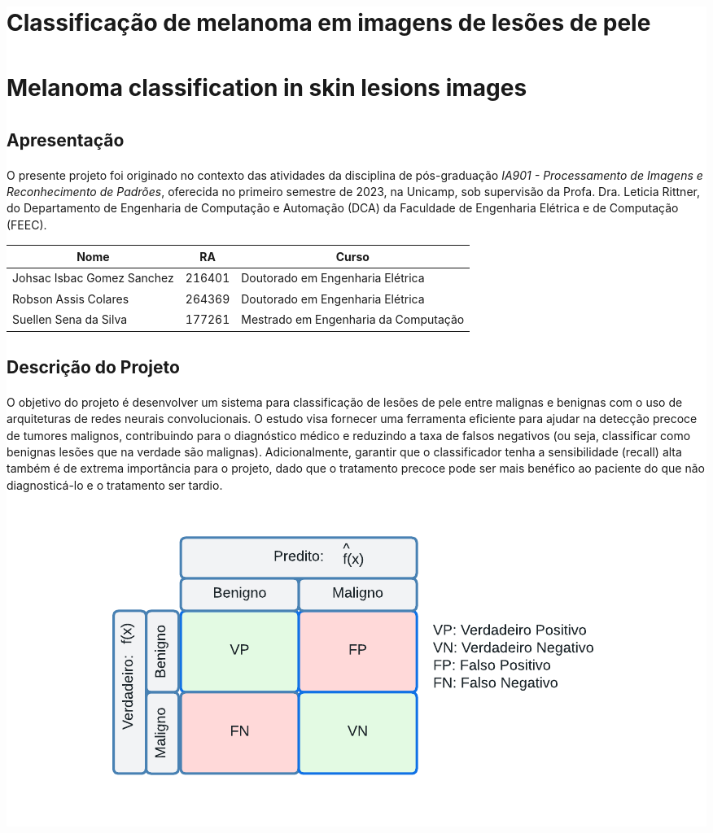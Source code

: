 # Classificação de melanoma em imagens de lesões de pele
# Melanoma classification in skin lesions images

## Apresentação

O presente projeto foi originado no contexto das atividades da disciplina de pós-graduação *IA901 - Processamento de Imagens e Reconhecimento de Padrões*, 
oferecida no primeiro semestre de 2023, na Unicamp, sob supervisão da Profa. Dra. Leticia Rittner, do Departamento de Engenharia de Computação e Automação (DCA) da Faculdade de Engenharia Elétrica e de Computação (FEEC). 


 |Nome  | RA | Curso|
 |--|--|--|
 | Johsac Isbac Gomez Sanchez  | 216401  | Doutorado em Engenharia Elétrica|
 | Robson Assis Colares  | 264369  | Doutorado em Engenharia Elétrica |
 | Suellen Sena da Silva  | 177261  | Mestrado em Engenharia da Computação|


## Descrição do Projeto

O objetivo do projeto é desenvolver um sistema para classificação de lesões de pele entre malignas e benignas com o uso de arquiteturas de redes neurais convolucionais. O estudo visa fornecer uma ferramenta eficiente para ajudar na detecção precoce de tumores malignos, contribuindo para o diagnóstico médico e reduzindo a taxa de falsos negativos (ou seja, classificar como benignas lesões que na verdade são malignas). Adicionalmente, garantir que o classificador tenha a sensibilidade (recall) alta também é de extrema importância para o projeto, dado que o tratamento precoce pode ser mais benéfico ao paciente do que não diagnosticá-lo e o tratamento ser tardio. 

<p align="center">
  <img src="assets/Tabela_confusao.png">
</p>
